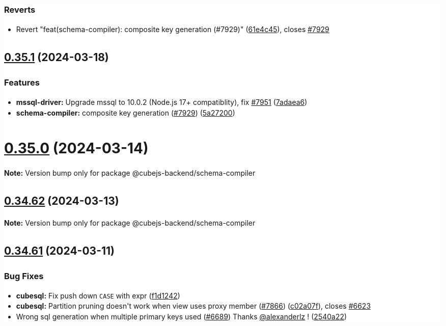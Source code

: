 
### Reverts

* Revert "feat(schema-compiler): composite key generation (#7929)" ([61e4c45](https://github.com/cube-js/cube/commit/61e4c45024bdce7799a2161608b1fdc97e9bd9e8)), closes [#7929](https://github.com/cube-js/cube/issues/7929)





## [0.35.1](https://github.com/cube-js/cube/compare/v0.35.0...v0.35.1) (2024-03-18)


### Features

* **mssql-driver:** Upgrade mssql to 10.0.2 (Node.js 17+ compatiblity), fix [#7951](https://github.com/cube-js/cube/issues/7951) ([7adaea6](https://github.com/cube-js/cube/commit/7adaea6522e47035e67596b4dc0ab15e87312706))
* **schema-compiler:** composite key generation ([#7929](https://github.com/cube-js/cube/issues/7929)) ([5a27200](https://github.com/cube-js/cube/commit/5a27200252cf837fc34ef38b320216d2e37ffa22))





# [0.35.0](https://github.com/cube-js/cube/compare/v0.34.62...v0.35.0) (2024-03-14)

**Note:** Version bump only for package @cubejs-backend/schema-compiler





## [0.34.62](https://github.com/cube-js/cube/compare/v0.34.61...v0.34.62) (2024-03-13)

**Note:** Version bump only for package @cubejs-backend/schema-compiler





## [0.34.61](https://github.com/cube-js/cube/compare/v0.34.60...v0.34.61) (2024-03-11)


### Bug Fixes

* **cubesql:** Fix push down `CASE` with expr ([f1d1242](https://github.com/cube-js/cube/commit/f1d12428870cd6e1a159bd559a3402bb6be778aa))
* **cubesql:** Partition pruning doesn't work when view uses proxy member ([#7866](https://github.com/cube-js/cube/issues/7866)) ([c02a07f](https://github.com/cube-js/cube/commit/c02a07f99141bcd549ffbbcaa37e95d138ff72a2)), closes [#6623](https://github.com/cube-js/cube/issues/6623)
* Wrong sql generation when multiple primary keys used ([#6689](https://github.com/cube-js/cube/issues/6689)) Thanks [@alexanderlz](https://github.com/alexanderlz) ! ([2540a22](https://github.com/cube-js/cube/commit/2540a224f406b8fd3c09183b826fb899dad7a915))
